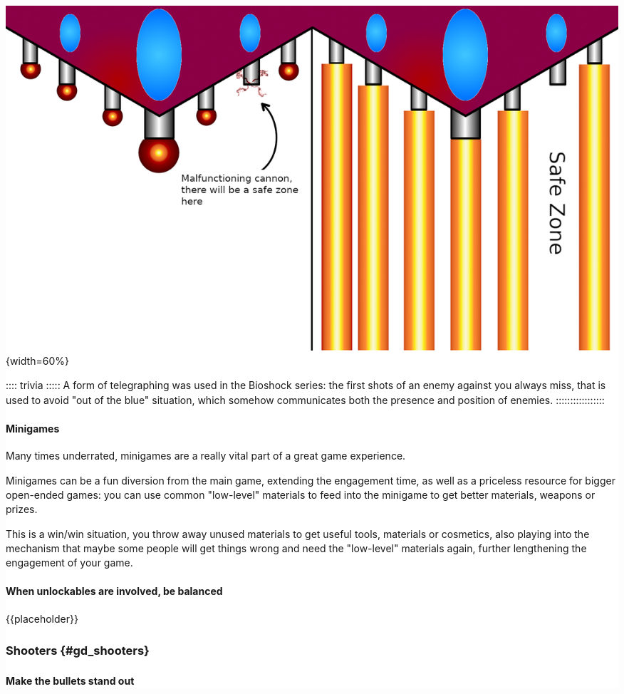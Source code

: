 ![Example of a telegraphed screen-filling attack in a shooter](./images/game_design/telegraphing.png){width=60%}

:::: trivia :::::
A form of telegraphing was used in the Bioshock series: the first shots of an enemy against you always miss, that is used to avoid "out of the blue" situation, which somehow communicates both the presence and position of enemies.
:::::::::::::::::

#### Minigames

Many times underrated, minigames are a really vital part of a great game experience.

Minigames can be a fun diversion from the main game, extending the engagement time, as well as a priceless resource for bigger open-ended games: you can use common "low-level" materials to feed into the minigame to get better materials, weapons or prizes.

This is a win/win situation, you throw away unused materials to get useful tools, materials or cosmetics, also playing into the mechanism that maybe some people will get things wrong and need the "low-level" materials again, further lengthening the engagement of your game.

#### When unlockables are involved, be balanced

{{placeholder}}



### Shooters {#gd_shooters}

#### Make the bullets stand out

